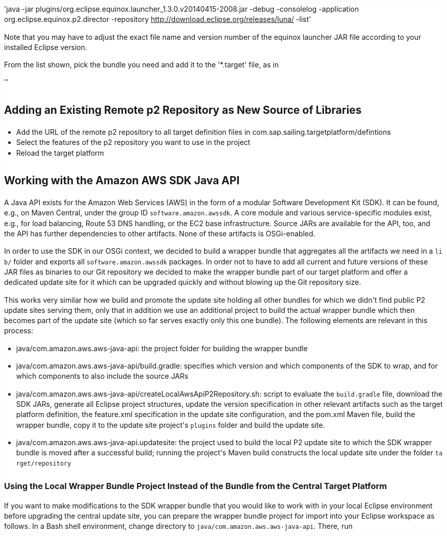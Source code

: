   'java -jar plugins/org.eclipse.equinox.launcher_1.3.0.v20140415-2008.jar -debug -consolelog -application org.eclipse.equinox.p2.director -repository http://download.eclipse.org/releases/luna/ -list'

Note that you may have to adjust the exact file name and version number of the equinox launcher JAR file according to your installed Eclipse version.

From the list shown, pick the bundle you need and add it to the '*.target' file, as in

  '<unit id="org.apache.felix.gogo.runtime" version="0.10.0.v201209301036"/>'

## Adding an Existing Remote p2 Repository as New Source of Libraries
* Add the URL of the remote p2 repository to all target definition files in com.sap.sailing.targetplatform/defintions
* Select the features of the p2 repository you want to use in the project
* Reload the target platform

## Working with the Amazon AWS SDK Java API

A Java API exists for the Amazon Web Services (AWS) in the form of a modular Software Development Kit (SDK). It can be found, e.g., on Maven Central, under the group ID ``software.amazon.awssdk``. A core module and various service-specific modules exist, e.g., for load balancing, Route 53 DNS handling, or the EC2 base infrastructure. Source JARs are available for the API, too, and the API has further dependencies to other artifacts. None of these artifacts is OSGi-enabled.

In order to use the SDK in our OSGi context, we decided to build a wrapper bundle that aggregates all the artifacts we need in a ``lib/`` folder and exports all ``software.amazon.awssdk`` packages. In order not to have to add all current and future versions of these JAR files as binaries to our Git repository we decided to make the wrapper bundle part of our target platform and offer a dedicated update site for it which can be upgraded quickly and without blowing up the Git repository size.

This works very similar how we build and promote the update site holding all other bundles for which we didn't find public P2 update sites serving them, only that in addition we use an additional project to build the actual wrapper bundle which then becomes part of the update site (which so far serves exactly only this one bundle). The following elements are relevant in this process:

- java/com.amazon.aws.aws-java-api: the project folder for building the wrapper bundle

- java/com.amazon.aws.aws-java-api/build.gradle: specifies which version and which components of the SDK to wrap, and for which components to also include the source JARs

- java/com.amazon.aws.aws-java-api/createLocalAwsApiP2Repository.sh: script to evaluate the ``build.gradle`` file, download the SDK JARs, generate all Eclipse project structures, update the version specification in other relevant artifacts such as the target platform definition, the feature.xml specification in the update site configuration, and the pom.xml Maven file, build the wrapper bundle, copy it to the update site project's ``plugins`` folder and build the update site.

- java/com.amazon.aws.aws-java-api.updatesite: the project used to build the local P2 update site to which the SDK wrapper bundle is moved after a successful build; running the project's Maven build constructs the local update site under the folder ``target/repository``

### Using the Local Wrapper Bundle Project Instead of the Bundle from the Central Target Platform
If you want to make modifications to the SDK wrapper bundle that you would like to work with in your local Eclipse environment before upgrading the central update site, you can prepare the wrapper bundle project for import into your Eclipse workspace as follows.
In a Bash shell environment, change directory to ``java/com.amazon.aws.aws-java-api``. There, run
